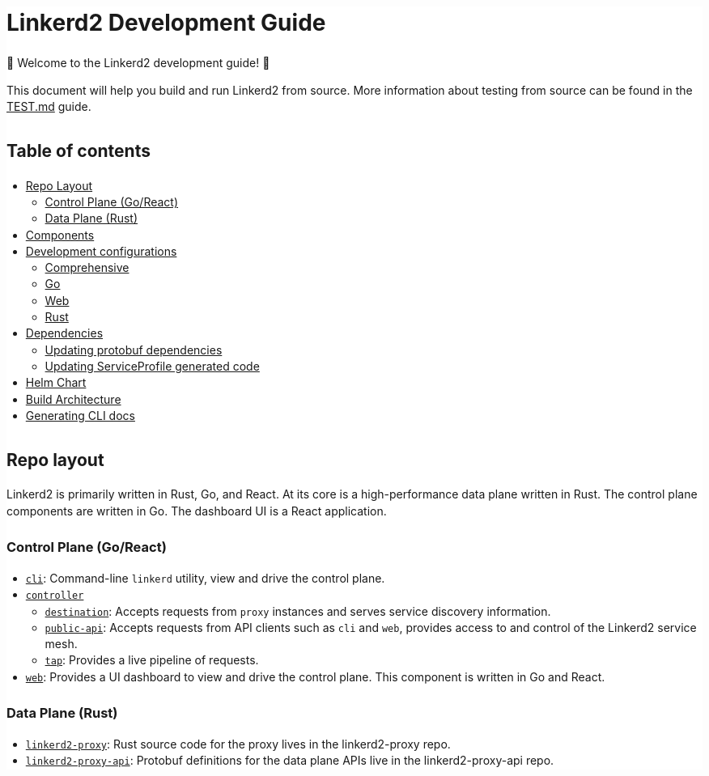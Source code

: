 
# Linkerd2 Development Guide

:balloon: Welcome to the Linkerd2 development guide! :wave:

This document will help you build and run Linkerd2 from source. More information
about testing from source can be found in the [TEST.md](TEST.md) guide.

## Table of contents

- [Repo Layout](#repo-layout)
  - [Control Plane (Go/React)](#control-plane-goreact)
  - [Data Plane (Rust)](#data-plane-rust)
- [Components](#components)
- [Development configurations](#development-configurations)
  - [Comprehensive](#comprehensive)
  - [Go](#go)
  - [Web](#web)
  - [Rust](#rust)
- [Dependencies](#dependencies)
  - [Updating protobuf dependencies](#updating-protobuf-dependencies)
  - [Updating ServiceProfile generated
    code](#updating-serviceprofile-generated-code)
- [Helm Chart](#helm-chart)
- [Build Architecture](#build-architecture)
- [Generating CLI docs](#generating-cli-docs)

## Repo layout

Linkerd2 is primarily written in Rust, Go, and React. At its core is a
high-performance data plane written in Rust. The control plane components are
written in Go. The dashboard UI is a React application.

### Control Plane (Go/React)

- [`cli`](cli): Command-line `linkerd` utility, view and drive the control
  plane.
- [`controller`](controller)
  - [`destination`](controller/api/destination): Accepts requests from `proxy`
    instances and serves service discovery information.
  - [`public-api`](controller/api/public): Accepts requests from API clients
    such as `cli` and `web`, provides access to and control of the Linkerd2
    service mesh.
  - [`tap`](controller/tap): Provides a live pipeline of requests.
- [`web`](web): Provides a UI dashboard to view and drive the control plane.
  This component is written in Go and React.

### Data Plane (Rust)

- [`linkerd2-proxy`](https://github.com/linkerd/linkerd2-proxy): Rust source
  code for the proxy lives in the linkerd2-proxy repo.
- [`linkerd2-proxy-api`](https://github.com/linkerd/linkerd2-proxy-api):
  Protobuf definitions for the data plane APIs live in the linkerd2-proxy-api
  repo.

